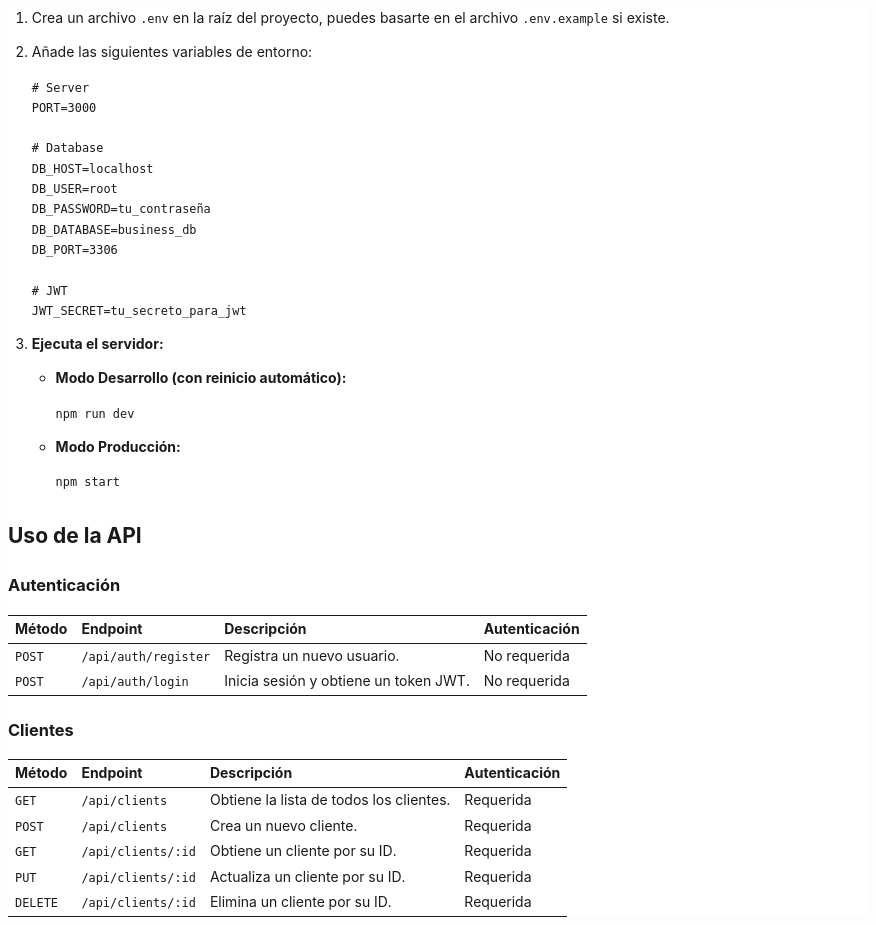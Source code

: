 1.  Crea un archivo `.env` en la raíz del proyecto, puedes basarte en el archivo `.env.example` si existe.
2.  Añade las siguientes variables de entorno:

    ```env
    # Server
    PORT=3000

    # Database
    DB_HOST=localhost
    DB_USER=root
    DB_PASSWORD=tu_contraseña
    DB_DATABASE=business_db
    DB_PORT=3306

    # JWT
    JWT_SECRET=tu_secreto_para_jwt
    ```

3.  **Ejecuta el servidor:**
    -   **Modo Desarrollo (con reinicio automático):**
        ```bash
        npm run dev
        ```
    -   **Modo Producción:**
        ```bash
        npm start
        ```

## **Uso de la API**

### **Autenticación**

| Método | Endpoint | Descripción | Autenticación |
| :--- | :--- | :--- | :--- |
| `POST` | `/api/auth/register` | Registra un nuevo usuario. | No requerida |
| `POST` | `/api/auth/login` | Inicia sesión y obtiene un token JWT. | No requerida |

### **Clientes**

| Método | Endpoint | Descripción | Autenticación |
| :--- | :--- | :--- | :--- |
| `GET` | `/api/clients` | Obtiene la lista de todos los clientes. | Requerida |
| `POST` | `/api/clients` | Crea un nuevo cliente. | Requerida |
| `GET` | `/api/clients/:id` | Obtiene un cliente por su ID. | Requerida |
| `PUT` | `/api/clients/:id` | Actualiza un cliente por su ID. | Requerida |
| `DELETE`| `/api/clients/:id` | Elimina un cliente por su ID. | Requerida |
